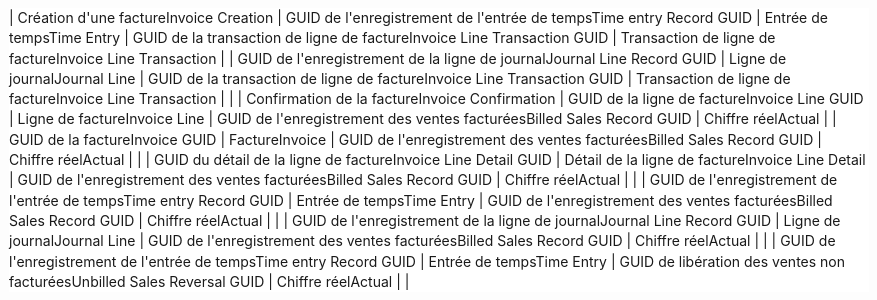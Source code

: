 | <span data-ttu-id="a6a60-189">Création d'une facture</span><span class="sxs-lookup"><span data-stu-id="a6a60-189">Invoice Creation</span></span>             | <span data-ttu-id="a6a60-190">GUID de l'enregistrement de l'entrée de temps</span><span class="sxs-lookup"><span data-stu-id="a6a60-190">Time entry Record GUID</span></span>   | <span data-ttu-id="a6a60-191">Entrée de temps</span><span class="sxs-lookup"><span data-stu-id="a6a60-191">Time Entry</span></span>                        | <span data-ttu-id="a6a60-192">GUID de la transaction de ligne de facture</span><span class="sxs-lookup"><span data-stu-id="a6a60-192">Invoice Line Transaction GUID</span></span>     | <span data-ttu-id="a6a60-193">Transaction de ligne de facture</span><span class="sxs-lookup"><span data-stu-id="a6a60-193">Invoice Line Transaction</span></span> |
| <span data-ttu-id="a6a60-194">GUID de l'enregistrement de la ligne de journal</span><span class="sxs-lookup"><span data-stu-id="a6a60-194">Journal Line Record GUID</span></span>     | <span data-ttu-id="a6a60-195">Ligne de journal</span><span class="sxs-lookup"><span data-stu-id="a6a60-195">Journal Line</span></span>             | <span data-ttu-id="a6a60-196">GUID de la transaction de ligne de facture</span><span class="sxs-lookup"><span data-stu-id="a6a60-196">Invoice Line Transaction GUID</span></span>     | <span data-ttu-id="a6a60-197">Transaction de ligne de facture</span><span class="sxs-lookup"><span data-stu-id="a6a60-197">Invoice Line Transaction</span></span>          |                          |
| <span data-ttu-id="a6a60-198">Confirmation de la facture</span><span class="sxs-lookup"><span data-stu-id="a6a60-198">Invoice Confirmation</span></span>         | <span data-ttu-id="a6a60-199">GUID de la ligne de facture</span><span class="sxs-lookup"><span data-stu-id="a6a60-199">Invoice Line GUID</span></span>        | <span data-ttu-id="a6a60-200">Ligne de facture</span><span class="sxs-lookup"><span data-stu-id="a6a60-200">Invoice Line</span></span>                      | <span data-ttu-id="a6a60-201">GUID de l'enregistrement des ventes facturées</span><span class="sxs-lookup"><span data-stu-id="a6a60-201">Billed Sales Record GUID</span></span>          | <span data-ttu-id="a6a60-202">Chiffre réel</span><span class="sxs-lookup"><span data-stu-id="a6a60-202">Actual</span></span>                   |
| <span data-ttu-id="a6a60-203">GUID de la facture</span><span class="sxs-lookup"><span data-stu-id="a6a60-203">Invoice GUID</span></span>                 | <span data-ttu-id="a6a60-204">Facture</span><span class="sxs-lookup"><span data-stu-id="a6a60-204">Invoice</span></span>                  | <span data-ttu-id="a6a60-205">GUID de l'enregistrement des ventes facturées</span><span class="sxs-lookup"><span data-stu-id="a6a60-205">Billed Sales Record GUID</span></span>          | <span data-ttu-id="a6a60-206">Chiffre réel</span><span class="sxs-lookup"><span data-stu-id="a6a60-206">Actual</span></span>                            |                          |
| <span data-ttu-id="a6a60-207">GUID du détail de la ligne de facture</span><span class="sxs-lookup"><span data-stu-id="a6a60-207">Invoice Line Detail GUID</span></span>     | <span data-ttu-id="a6a60-208">Détail de la ligne de facture</span><span class="sxs-lookup"><span data-stu-id="a6a60-208">Invoice Line Detail</span></span>      | <span data-ttu-id="a6a60-209">GUID de l'enregistrement des ventes facturées</span><span class="sxs-lookup"><span data-stu-id="a6a60-209">Billed Sales Record GUID</span></span>          | <span data-ttu-id="a6a60-210">Chiffre réel</span><span class="sxs-lookup"><span data-stu-id="a6a60-210">Actual</span></span>                            |                          |
| <span data-ttu-id="a6a60-211">GUID de l'enregistrement de l'entrée de temps</span><span class="sxs-lookup"><span data-stu-id="a6a60-211">Time entry Record GUID</span></span>       | <span data-ttu-id="a6a60-212">Entrée de temps</span><span class="sxs-lookup"><span data-stu-id="a6a60-212">Time Entry</span></span>               | <span data-ttu-id="a6a60-213">GUID de l'enregistrement des ventes facturées</span><span class="sxs-lookup"><span data-stu-id="a6a60-213">Billed Sales Record GUID</span></span>          | <span data-ttu-id="a6a60-214">Chiffre réel</span><span class="sxs-lookup"><span data-stu-id="a6a60-214">Actual</span></span>                            |                          |
| <span data-ttu-id="a6a60-215">GUID de l'enregistrement de la ligne de journal</span><span class="sxs-lookup"><span data-stu-id="a6a60-215">Journal Line Record GUID</span></span>     | <span data-ttu-id="a6a60-216">Ligne de journal</span><span class="sxs-lookup"><span data-stu-id="a6a60-216">Journal Line</span></span>             | <span data-ttu-id="a6a60-217">GUID de l'enregistrement des ventes facturées</span><span class="sxs-lookup"><span data-stu-id="a6a60-217">Billed Sales Record GUID</span></span>          | <span data-ttu-id="a6a60-218">Chiffre réel</span><span class="sxs-lookup"><span data-stu-id="a6a60-218">Actual</span></span>                            |                          |
| <span data-ttu-id="a6a60-219">GUID de l'enregistrement de l'entrée de temps</span><span class="sxs-lookup"><span data-stu-id="a6a60-219">Time entry Record GUID</span></span>       | <span data-ttu-id="a6a60-220">Entrée de temps</span><span class="sxs-lookup"><span data-stu-id="a6a60-220">Time Entry</span></span>               | <span data-ttu-id="a6a60-221">GUID de libération des ventes non facturées</span><span class="sxs-lookup"><span data-stu-id="a6a60-221">Unbilled Sales Reversal GUID</span></span>      | <span data-ttu-id="a6a60-222">Chiffre réel</span><span class="sxs-lookup"><span data-stu-id="a6a60-222">Actual</span></span>                            |                          |